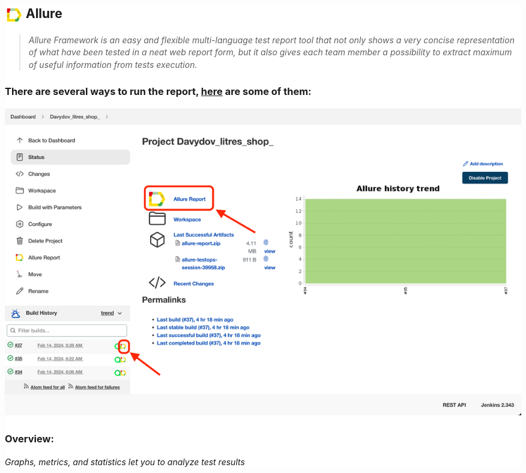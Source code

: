 

## <img src="resources/images/logo/Allure.svg" height="30" width="30" align="center"> Allure

> *Allure Framework is an easy and flexible multi-language test report tool that not only shows a very concise representation of what have been tested in a neat web report form, but it also gives each team member a possibility to extract maximum of useful information from tests execution.*

### There are several ways to run the report, [here](https://jenkins.autotests.cloud/job/Davydov_litres_shop_/allure/) are some of them:
<img src="resources/images/ui/run_allure_of_jenkins.png">

### Overview:
*Graphs, metrics, and statistics let you to analyze test results*
